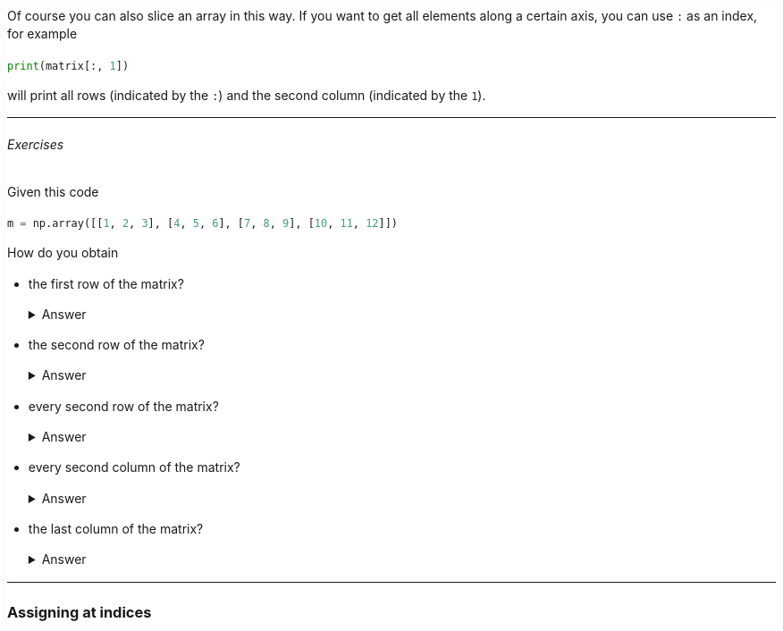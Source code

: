 Of course you can also slice an array in this way. If you want to get all elements
along a certain axis, you can use `:` as an index, for example

```python
print(matrix[:, 1])
```

will print all rows (indicated by the `:`) and the second column (indicated by the `1`).


---

###### Exercises

Given this code

```python
m = np.array([[1, 2, 3], [4, 5, 6], [7, 8, 9], [10, 11, 12]])
```
How do you obtain

* the first row of the matrix?
    
    <details><summary>Answer</summary><p>

    `m[0]`

    </p></details>

* the second row of the matrix?
    
    <details><summary>Answer</summary><p>

    `m[1]`

    </p></details>

* every second row of the matrix?
    
    <details><summary>Answer</summary><p>

    `m[::2]`

    </p></details>

* every second column of the matrix?
    
    <details><summary>Answer</summary><p>

    `m[:, ::2]`

    </p></details>

* the last column of the matrix?
    
    <details><summary>Answer</summary><p>

    `m[:, -1]`

    </p></details>

---


### Assigning at indices
